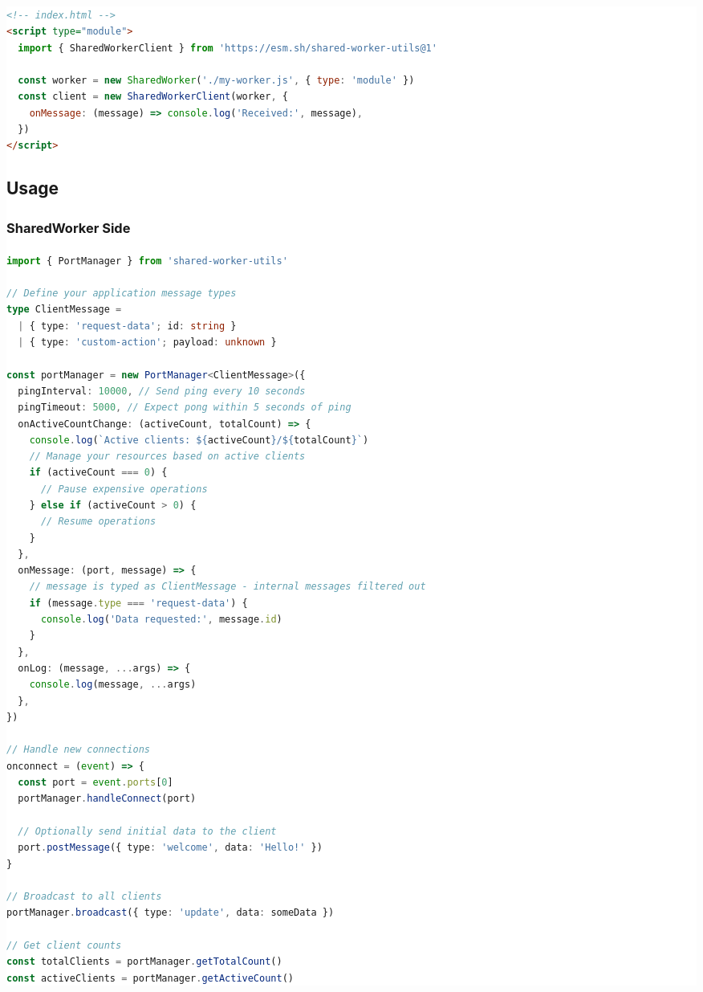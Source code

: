 ```html
<!-- index.html -->
<script type="module">
  import { SharedWorkerClient } from 'https://esm.sh/shared-worker-utils@1'

  const worker = new SharedWorker('./my-worker.js', { type: 'module' })
  const client = new SharedWorkerClient(worker, {
    onMessage: (message) => console.log('Received:', message),
  })
</script>
```

## Usage

### SharedWorker Side

```typescript
import { PortManager } from 'shared-worker-utils'

// Define your application message types
type ClientMessage =
  | { type: 'request-data'; id: string }
  | { type: 'custom-action'; payload: unknown }

const portManager = new PortManager<ClientMessage>({
  pingInterval: 10000, // Send ping every 10 seconds
  pingTimeout: 5000, // Expect pong within 5 seconds of ping
  onActiveCountChange: (activeCount, totalCount) => {
    console.log(`Active clients: ${activeCount}/${totalCount}`)
    // Manage your resources based on active clients
    if (activeCount === 0) {
      // Pause expensive operations
    } else if (activeCount > 0) {
      // Resume operations
    }
  },
  onMessage: (port, message) => {
    // message is typed as ClientMessage - internal messages filtered out
    if (message.type === 'request-data') {
      console.log('Data requested:', message.id)
    }
  },
  onLog: (message, ...args) => {
    console.log(message, ...args)
  },
})

// Handle new connections
onconnect = (event) => {
  const port = event.ports[0]
  portManager.handleConnect(port)

  // Optionally send initial data to the client
  port.postMessage({ type: 'welcome', data: 'Hello!' })
}

// Broadcast to all clients
portManager.broadcast({ type: 'update', data: someData })

// Get client counts
const totalClients = portManager.getTotalCount()
const activeClients = portManager.getActiveCount()
```
